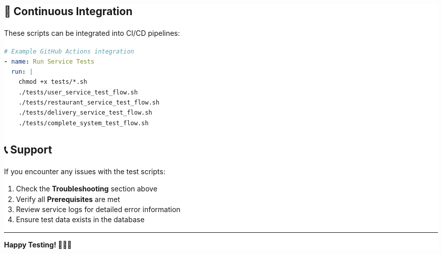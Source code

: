 ## 🔄 Continuous Integration

These scripts can be integrated into CI/CD pipelines:

```yaml
# Example GitHub Actions integration
- name: Run Service Tests
  run: |
    chmod +x tests/*.sh
    ./tests/user_service_test_flow.sh
    ./tests/restaurant_service_test_flow.sh
    ./tests/delivery_service_test_flow.sh
    ./tests/complete_system_test_flow.sh
```

## 📞 Support

If you encounter any issues with the test scripts:

1. Check the **Troubleshooting** section above
2. Verify all **Prerequisites** are met
3. Review service logs for detailed error information
4. Ensure test data exists in the database

---

**Happy Testing! 🚀🍕📱** 